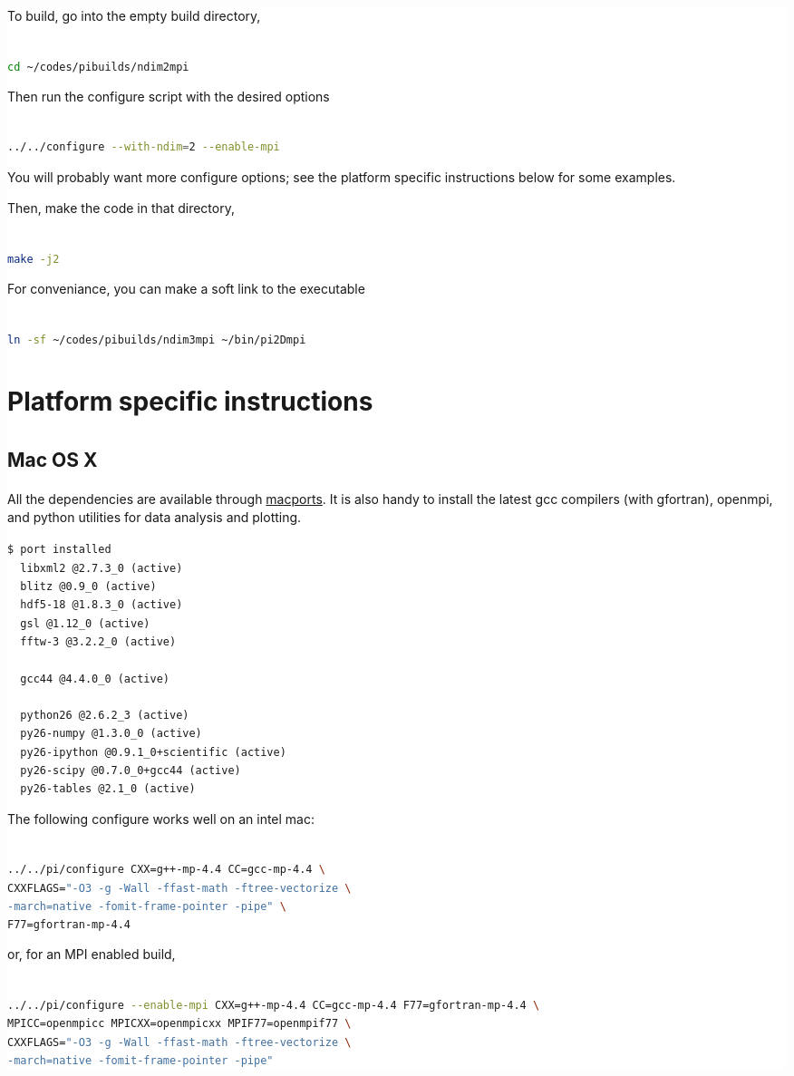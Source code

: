 To build, go into the empty build directory,
```sh

cd ~/codes/pibuilds/ndim2mpi
```
Then run the configure script with the desired options
```sh

../../configure --with-ndim=2 --enable-mpi
```
You will probably want more configure options; see the platform specific instructions
below for some examples.

Then, make the code in that directory,
```sh

make -j2
```

For conveniance, you can make a soft link to the executable
```sh

ln -sf ~/codes/pibuilds/ndim3mpi ~/bin/pi2Dmpi
```

# Platform specific instructions #

## Mac OS X ##

All the dependencies are available through [macports](http://www.macports.org/). It is also handy to install
the latest gcc compilers (with gfortran), openmpi, and python utilities for data analysis and plotting.
```
$ port installed
  libxml2 @2.7.3_0 (active)
  blitz @0.9_0 (active)
  hdf5-18 @1.8.3_0 (active)
  gsl @1.12_0 (active)
  fftw-3 @3.2.2_0 (active)

  gcc44 @4.4.0_0 (active)

  python26 @2.6.2_3 (active)
  py26-numpy @1.3.0_0 (active)
  py26-ipython @0.9.1_0+scientific (active)
  py26-scipy @0.7.0_0+gcc44 (active)
  py26-tables @2.1_0 (active)
```

The following configure works well on an intel mac:
```sh

../../pi/configure CXX=g++-mp-4.4 CC=gcc-mp-4.4 \
CXXFLAGS="-O3 -g -Wall -ffast-math -ftree-vectorize \
-march=native -fomit-frame-pointer -pipe" \
F77=gfortran-mp-4.4
```
or, for an MPI enabled build,
```sh

../../pi/configure --enable-mpi CXX=g++-mp-4.4 CC=gcc-mp-4.4 F77=gfortran-mp-4.4 \
MPICC=openmpicc MPICXX=openmpicxx MPIF77=openmpif77 \
CXXFLAGS="-O3 -g -Wall -ffast-math -ftree-vectorize \
-march=native -fomit-frame-pointer -pipe"
```
